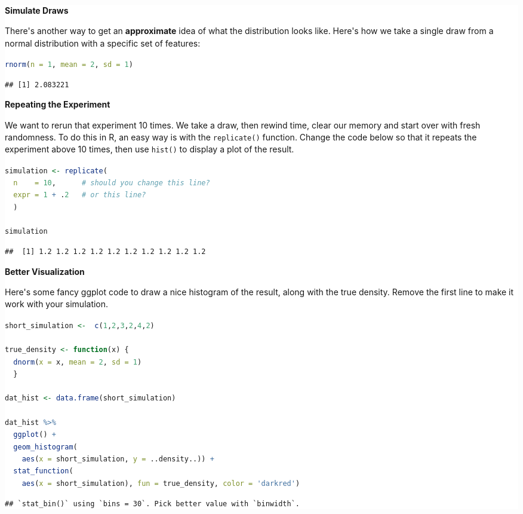 **Simulate Draws** 

There's another way to get an **approximate** idea of what the distribution looks like.  Here's how we take a single draw from a normal distribution with a specific set of features:


```r
rnorm(n = 1, mean = 2, sd = 1)
```

```
## [1] 2.083221
```

**Repeating the Experiment**

We want to rerun that experiment 10 times.  We take a draw, then rewind time, clear our memory and start over with fresh randomness.  To do this in R, an easy way is with the `replicate()` function.  Change the code below so that it repeats the experiment above 10 times, then use `hist()` to display a plot of the result. 


```r
simulation <- replicate(
  n    = 10,      # should you change this line? 
  expr = 1 + .2   # or this line? 
  )

simulation
```

```
##  [1] 1.2 1.2 1.2 1.2 1.2 1.2 1.2 1.2 1.2 1.2
```

**Better Visualization**

Here's some fancy ggplot code to draw a nice histogram of the result, along with the true density.  Remove the first line to make it work with your simulation.



```r
short_simulation <-  c(1,2,3,2,4,2)

true_density <- function(x) {
  dnorm(x = x, mean = 2, sd = 1)
  }

dat_hist <- data.frame(short_simulation)

dat_hist %>% 
  ggplot() + 
  geom_histogram(
    aes(x = short_simulation, y = ..density..)) + 
  stat_function(
    aes(x = short_simulation), fun = true_density, color = 'darkred')
```

```
## `stat_bin()` using `bins = 30`. Pick better value with `binwidth`.
```
